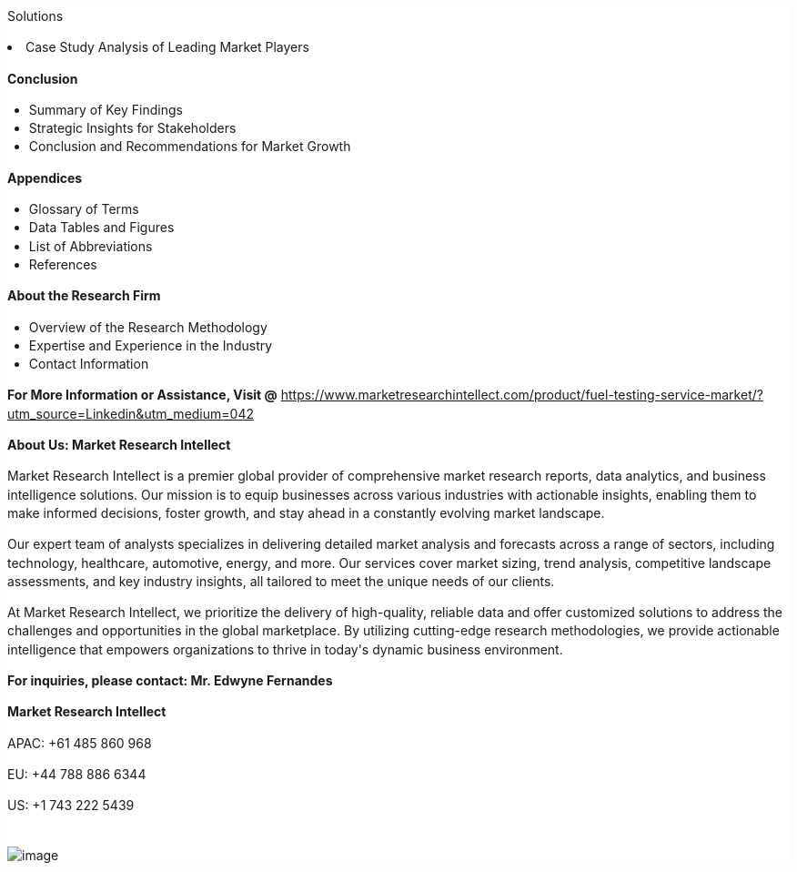 Solutions</li><li>Case Study Analysis of Leading Market Players</li></ul><p><strong>Conclusion</strong></p><ul><li>Summary of Key Findings</li><li>Strategic Insights for Stakeholders</li><li>Conclusion and Recommendations for Market Growth</li></ul><p><strong>Appendices</strong></p><ul><li>Glossary of Terms</li><li>Data Tables and Figures</li><li>List of Abbreviations</li><li>References</li></ul><p><strong>About the Research Firm</strong></p><ul><li>Overview of the Research Methodology</li><li>Expertise and Experience in the Industry</li><li>Contact Information</li></ul></div><div class="article-main__content" data-test-id="publishing-text-block"><p><span class="font-[700]"><strong>For More Information or Assistance, Visit @</strong>&nbsp;<a href="https://www.marketresearchintellect.com/product/fuel-testing-service-market/?utm_source=Linkedin&utm_medium=042">https://www.marketresearchintellect.com/product/fuel-testing-service-market/?utm_source=Linkedin&utm_medium=042</a></span></p><p><strong>About Us: Market Research Intellect</strong></p><p>Market Research Intellect is a premier global provider of comprehensive market research reports, data analytics, and business intelligence solutions. Our mission is to equip businesses across various industries with actionable insights, enabling them to make informed decisions, foster growth, and stay ahead in a constantly evolving market landscape.</p><p>Our expert team of analysts specializes in delivering detailed market analysis and forecasts across a range of sectors, including technology, healthcare, automotive, energy, and more. Our services cover market sizing, trend analysis, competitive landscape assessments, and key industry insights, all tailored to meet the unique needs of our clients.</p><p>At Market Research Intellect, we prioritize the delivery of high-quality, reliable data and offer customized solutions to address the challenges and opportunities in the global marketplace. By utilizing cutting-edge research methodologies, we provide actionable intelligence that empowers organizations to thrive in today's dynamic business environment.</p><p><strong>For inquiries, please contact: Mr. Edwyne Fernandes</strong></p><p><strong>Market Research Intellect</strong></p><p>APAC: +61 485 860 968</p><p>EU: +44 788 886 6344</p><p>US: +1 743 222 5439</p></div><div class="article-main__content" data-test-id="publishing-text-block">&nbsp;</div>
![image](https://github.com/user-attachments/assets/dfad0ad7-4956-4cbb-ac97-de5c86717eda)
